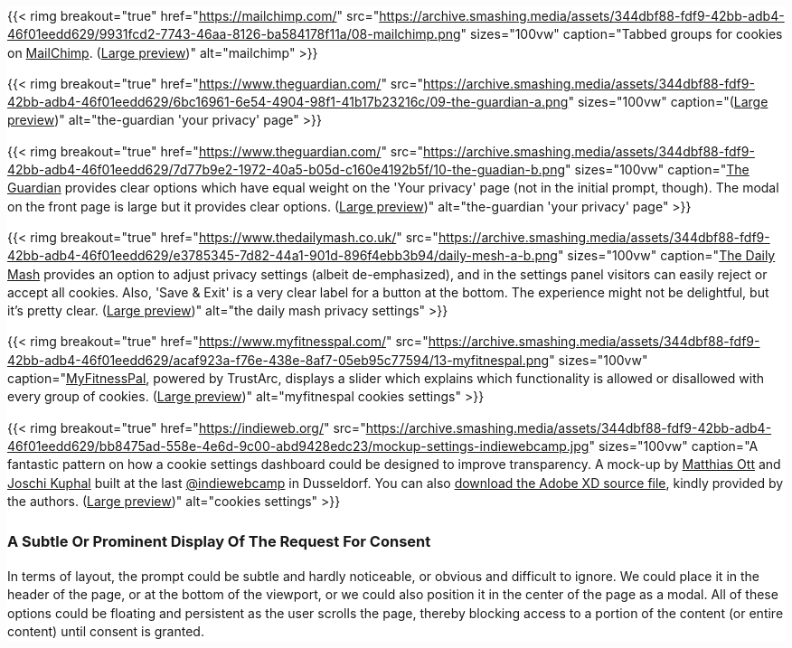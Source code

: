 {{< rimg breakout="true" href="https://mailchimp.com/" src="https://archive.smashing.media/assets/344dbf88-fdf9-42bb-adb4-46f01eedd629/9931fcd2-7743-46aa-8126-ba584178f11a/08-mailchimp.png" sizes="100vw" caption="Tabbed groups for cookies on <a href='https://mailchimp.com/'>MailChimp</a>. (<a href='https://archive.smashing.media/assets/344dbf88-fdf9-42bb-adb4-46f01eedd629/9931fcd2-7743-46aa-8126-ba584178f11a/08-mailchimp.png'>Large preview</a>)" alt="mailchimp" >}}

{{< rimg breakout="true" href="https://www.theguardian.com/" src="https://archive.smashing.media/assets/344dbf88-fdf9-42bb-adb4-46f01eedd629/6bc16961-6e54-4904-98f1-41b17b23216c/09-the-guardian-a.png" sizes="100vw" caption="(<a href='https://archive.smashing.media/assets/344dbf88-fdf9-42bb-adb4-46f01eedd629/6bc16961-6e54-4904-98f1-41b17b23216c/09-the-guardian-a.png'>Large preview</a>)" alt="the-guardian 'your privacy' page" >}}

{{< rimg breakout="true" href="https://www.theguardian.com/" src="https://archive.smashing.media/assets/344dbf88-fdf9-42bb-adb4-46f01eedd629/7d77b9e2-1972-40a5-b05d-c160e4192b5f/10-the-guadian-b.png" sizes="100vw" caption="<a href='https://www.theguardian.com/'>The Guardian</a> provides clear options which have equal weight on the 'Your privacy' page (not in the initial prompt, though). The modal on the front page is large but it provides clear options. (<a href='https://archive.smashing.media/assets/344dbf88-fdf9-42bb-adb4-46f01eedd629/7d77b9e2-1972-40a5-b05d-c160e4192b5f/10-the-guadian-b.png'>Large preview</a>)" alt="the-guardian 'your privacy' page" >}}

{{< rimg breakout="true" href="https://www.thedailymash.co.uk/" src="https://archive.smashing.media/assets/344dbf88-fdf9-42bb-adb4-46f01eedd629/e3785345-7d82-44a1-901d-896f4ebb3b94/daily-mesh-a-b.png" sizes="100vw" caption="<a href='https://www.thedailymash.co.uk/'>The Daily Mash</a> provides an option to adjust privacy settings (albeit de-emphasized), and in the settings panel visitors can easily reject or accept all cookies. Also, 'Save & Exit' is a very clear label for a button at the bottom. The experience might not be delightful, but it’s pretty clear. (<a href='https://archive.smashing.media/assets/344dbf88-fdf9-42bb-adb4-46f01eedd629/e3785345-7d82-44a1-901d-896f4ebb3b94/daily-mesh-a-b.png'>Large preview</a>)" alt="the daily mash privacy settings" >}}

{{< rimg breakout="true" href="https://www.myfitnesspal.com/" src="https://archive.smashing.media/assets/344dbf88-fdf9-42bb-adb4-46f01eedd629/acaf923a-f76e-438e-8af7-05eb95c77594/13-myfitnespal.png" sizes="100vw" caption="<a href='https://www.myfitnesspal.com/'>MyFitnessPal</a>, powered by TrustArc, displays a slider which explains which functionality is allowed or disallowed with every group of cookies. (<a href='https://archive.smashing.media/assets/344dbf88-fdf9-42bb-adb4-46f01eedd629/acaf923a-f76e-438e-8af7-05eb95c77594/13-myfitnespal.png'>Large preview</a>)" alt="myfitnespal cookies settings" >}}

{{< rimg breakout="true" href="https://indieweb.org/" src="https://archive.smashing.media/assets/344dbf88-fdf9-42bb-adb4-46f01eedd629/bb8475ad-558e-4e6d-9c00-abd9428edc23/mockup-settings-indiewebcamp.jpg" sizes="100vw" caption="A fantastic pattern on how a cookie settings dashboard could be designed to improve transparency. A mock-up by <a href='https://twitter.com/m_ott/status/1115200620762472448/photo/1'>Matthias Ott</a> and <a href='https://jkphl.is/'>Joschi Kuphal</a> built at the last <a href='https://twitter.com/indiewebcamp/'>@indiewebcamp</a> in Dusseldorf. You can also <a href='https://xd.adobe.com/view/4894b0fa-a07a-4651-5ce8-efde5ac3d835-3ea5/'>download the Adobe XD source file</a>, kindly provided by the authors. (<a href='https://archive.smashing.media/assets/344dbf88-fdf9-42bb-adb4-46f01eedd629/0066d314-9095-4ad2-8184-cff291f8b925/mockup-settings-indiewebcamp.png'>Large preview</a>)" alt="cookies settings" >}}

### A Subtle Or Prominent Display Of The Request For Consent

In terms of layout, the prompt could be subtle and hardly noticeable, or obvious and difficult to ignore. We could place it in the header of the page, or at the bottom of the viewport, or we could also position it in the center of the page as a modal. All of these options could be floating and persistent as the user scrolls the page, thereby blocking access to a portion of the content (or entire content) until consent is granted.
